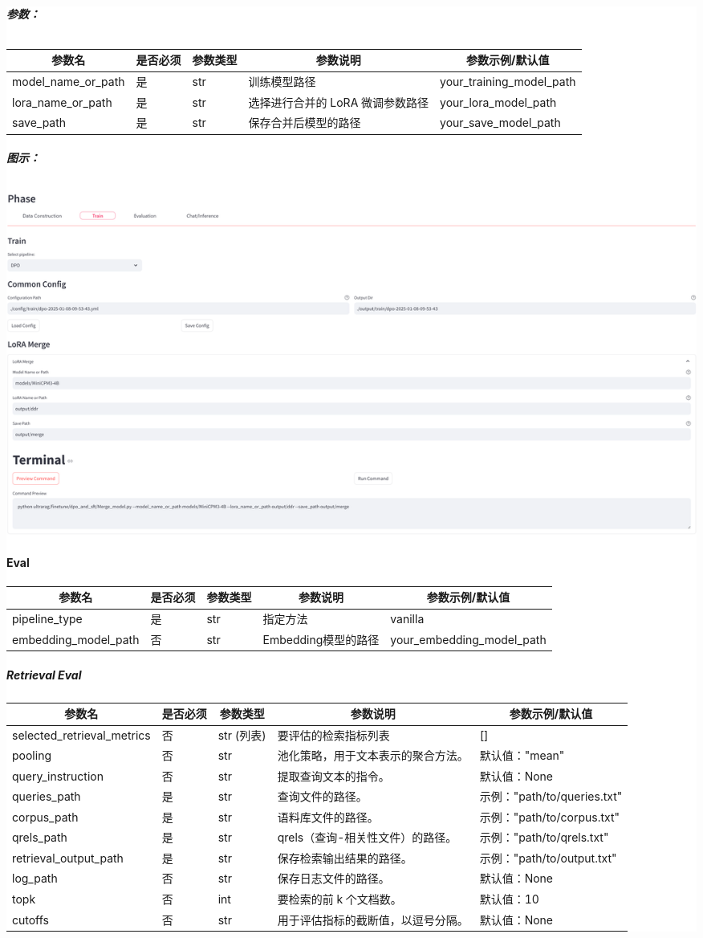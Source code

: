 ###### **参数：**

| 参数名             | 是否必须 | 参数类型 | 参数说明                         | 参数示例/默认值          |
| ------------------ | -------- | -------- | -------------------------------- | ------------------------ |
| model_name_or_path | 是       | str      | 训练模型路径                     | your_training_model_path |
| lora_name_or_path  | 是       | str      | 选择进行合并的 LoRA 微调参数路径 | your_lora_model_path     |
| save_path          | 是       | str      | 保存合并后模型的路径             | your_save_model_path     |

###### **图示：**

![](../assets/en/implement_3.png)

#### Eval

| 参数名               | 是否必须 | 参数类型 | 参数说明            | 参数示例/默认值           |
| -------------------- | -------- | -------- | ------------------- | ------------------------- |
| pipeline_type        | 是       | str      | 指定方法            | vanilla                   |
| embedding_model_path | 否       | str      | Embedding模型的路径 | your_embedding_model_path |

##### Retrieval Eval

| 参数名                     | 是否必须 | 参数类型   | 参数说明                           | 参数示例/默认值             |
| -------------------------- | -------- | ---------- | ---------------------------------- | --------------------------- |
| selected_retrieval_metrics | 否       | str (列表) | 要评估的检索指标列表               | []                          |
| pooling                    | 否       | str        | 池化策略，用于文本表示的聚合方法。 | 默认值："mean"              |
| query_instruction          | 否       | str        | 提取查询文本的指令。               | 默认值：None                |
| queries_path               | 是       | str        | 查询文件的路径。                   | 示例："path/to/queries.txt" |
| corpus_path                | 是       | str        | 语料库文件的路径。                 | 示例："path/to/corpus.txt"  |
| qrels_path                 | 是       | str        | qrels（查询-相关性文件）的路径。   | 示例："path/to/qrels.txt"   |
| retrieval_output_path      | 是       | str        | 保存检索输出结果的路径。           | 示例："path/to/output.txt"  |
| log_path                   | 否       | str        | 保存日志文件的路径。               | 默认值：None                |
| topk                       | 否       | int        | 要检索的前 k 个文档数。            | 默认值：10                  |
| cutoffs                    | 否       | str        | 用于评估指标的截断值，以逗号分隔。 | 默认值：None                |
